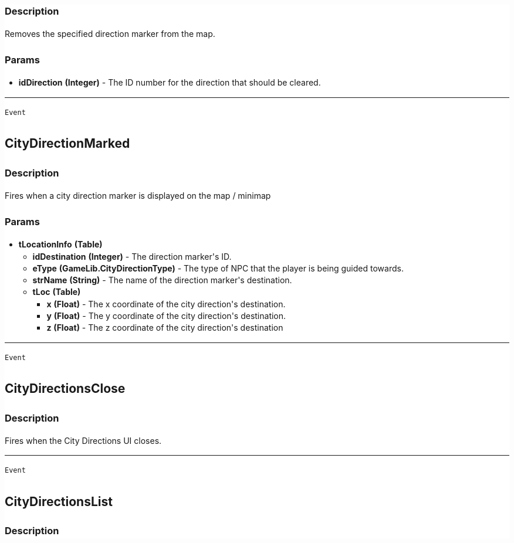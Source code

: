 ### Description

Removes the specified direction marker from the map.

### Params

-   **idDirection** **(Integer)** - The ID number for the direction that
    should be cleared.

------------------------------------------------------------------------

`Event`

CityDirectionMarked
-------------------

### Description

Fires when a city direction marker is displayed on the map / minimap

### Params

-   **tLocationInfo** **(Table)**
    -   **idDestination** **(Integer)** - The direction marker's ID.
    -   **eType** **(GameLib.CityDirectionType)** - The type of NPC that
        the player is being guided towards.
    -   **strName** **(String)** - The name of the direction marker's
        destination.
    -   **tLoc** **(Table)**
        -   **x** **(Float)** - The x coordinate of the city direction's
            destination.
        -   **y** **(Float)** - The y coordinate of the city direction's
            destination.
        -   **z** **(Float)** - The z coordinate of the city direction's
            destination

------------------------------------------------------------------------

`Event`

CityDirectionsClose
-------------------

### Description

Fires when the City Directions UI closes.

------------------------------------------------------------------------

`Event`

CityDirectionsList
------------------

### Description
